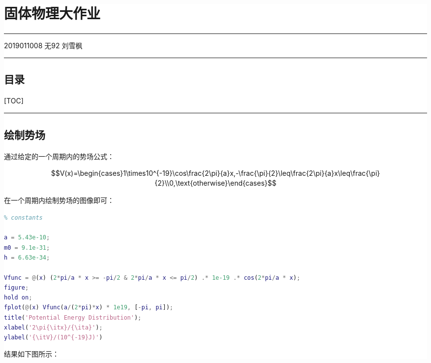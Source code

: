 # 固体物理大作业

---

2019011008 无92 刘雪枫

---

## 目录

[TOC]

---

## 绘制势场

通过给定的一个周期内的势场公式：

$$V(x)=\begin{cases}1\times10^{-19}\cos\frac{2\pi}{a}x,-\frac{\pi}{2}\leq\frac{2\pi}{a}x\leq\frac{\pi}{2}\\0,\text{otherwise}\end{cases}$$

在一个周期内绘制势场的图像即可：

```matlab
% constants

a = 5.43e-10;
m0 = 9.1e-31;
h = 6.63e-34;

Vfunc = @(x) (2*pi/a * x >= -pi/2 & 2*pi/a * x <= pi/2) .* 1e-19 .* cos(2*pi/a * x);
figure;
hold on;
fplot(@(x) Vfunc(a/(2*pi)*x) * 1e19, [-pi, pi]);
title('Potential Energy Distribution');
xlabel('2\pi{\itx}/{\ita}');
ylabel('{\itV}/(10^{-19}J)')
```

结果如下图所示：
